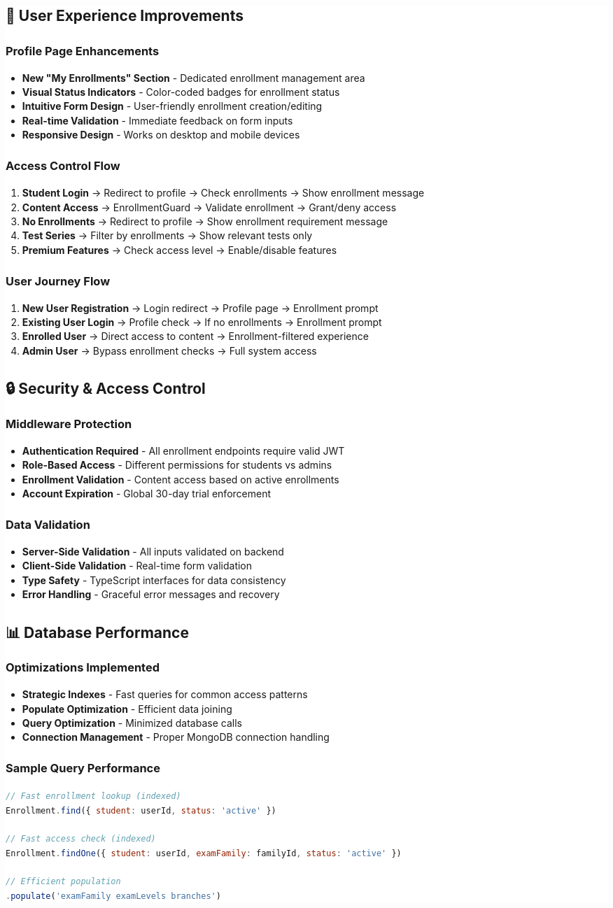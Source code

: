 ## 🚀 User Experience Improvements

### Profile Page Enhancements
- **New "My Enrollments" Section** - Dedicated enrollment management area
- **Visual Status Indicators** - Color-coded badges for enrollment status
- **Intuitive Form Design** - User-friendly enrollment creation/editing
- **Real-time Validation** - Immediate feedback on form inputs
- **Responsive Design** - Works on desktop and mobile devices

### Access Control Flow
1. **Student Login** → Redirect to profile → Check enrollments → Show enrollment message
2. **Content Access** → EnrollmentGuard → Validate enrollment → Grant/deny access  
3. **No Enrollments** → Redirect to profile → Show enrollment requirement message
4. **Test Series** → Filter by enrollments → Show relevant tests only
5. **Premium Features** → Check access level → Enable/disable features

### User Journey Flow
1. **New User Registration** → Login redirect → Profile page → Enrollment prompt
2. **Existing User Login** → Profile check → If no enrollments → Enrollment prompt
3. **Enrolled User** → Direct access to content → Enrollment-filtered experience
4. **Admin User** → Bypass enrollment checks → Full system access

## 🔒 Security & Access Control

### Middleware Protection
- **Authentication Required** - All enrollment endpoints require valid JWT
- **Role-Based Access** - Different permissions for students vs admins
- **Enrollment Validation** - Content access based on active enrollments
- **Account Expiration** - Global 30-day trial enforcement

### Data Validation
- **Server-Side Validation** - All inputs validated on backend
- **Client-Side Validation** - Real-time form validation
- **Type Safety** - TypeScript interfaces for data consistency
- **Error Handling** - Graceful error messages and recovery

## 📊 Database Performance

### Optimizations Implemented
- **Strategic Indexes** - Fast queries for common access patterns
- **Populate Optimization** - Efficient data joining
- **Query Optimization** - Minimized database calls
- **Connection Management** - Proper MongoDB connection handling

### Sample Query Performance
```javascript
// Fast enrollment lookup (indexed)
Enrollment.find({ student: userId, status: 'active' })

// Fast access check (indexed)  
Enrollment.findOne({ student: userId, examFamily: familyId, status: 'active' })

// Efficient population
.populate('examFamily examLevels branches')
```
